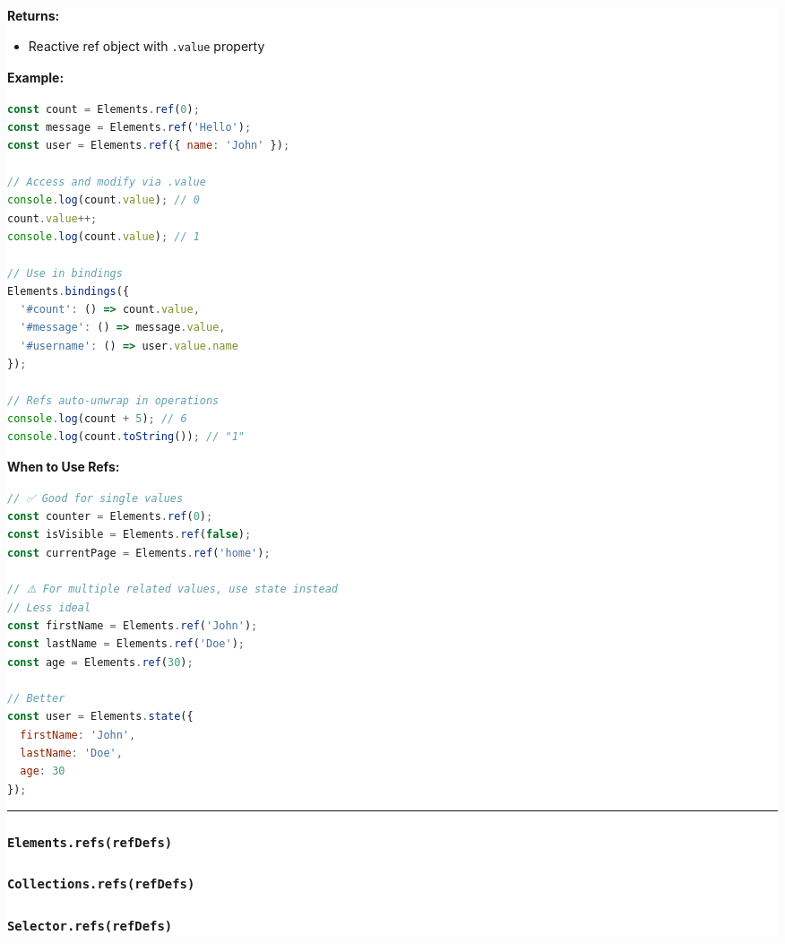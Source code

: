 **Returns:**
- Reactive ref object with `.value` property

**Example:**

```javascript
const count = Elements.ref(0);
const message = Elements.ref('Hello');
const user = Elements.ref({ name: 'John' });

// Access and modify via .value
console.log(count.value); // 0
count.value++;
console.log(count.value); // 1

// Use in bindings
Elements.bindings({
  '#count': () => count.value,
  '#message': () => message.value,
  '#username': () => user.value.name
});

// Refs auto-unwrap in operations
console.log(count + 5); // 6
console.log(count.toString()); // "1"
```

**When to Use Refs:**

```javascript
// ✅ Good for single values
const counter = Elements.ref(0);
const isVisible = Elements.ref(false);
const currentPage = Elements.ref('home');

// ⚠️ For multiple related values, use state instead
// Less ideal
const firstName = Elements.ref('John');
const lastName = Elements.ref('Doe');
const age = Elements.ref(30);

// Better
const user = Elements.state({
  firstName: 'John',
  lastName: 'Doe',
  age: 30
});
```

---

### `Elements.refs(refDefs)`
### `Collections.refs(refDefs)`
### `Selector.refs(refDefs)`
